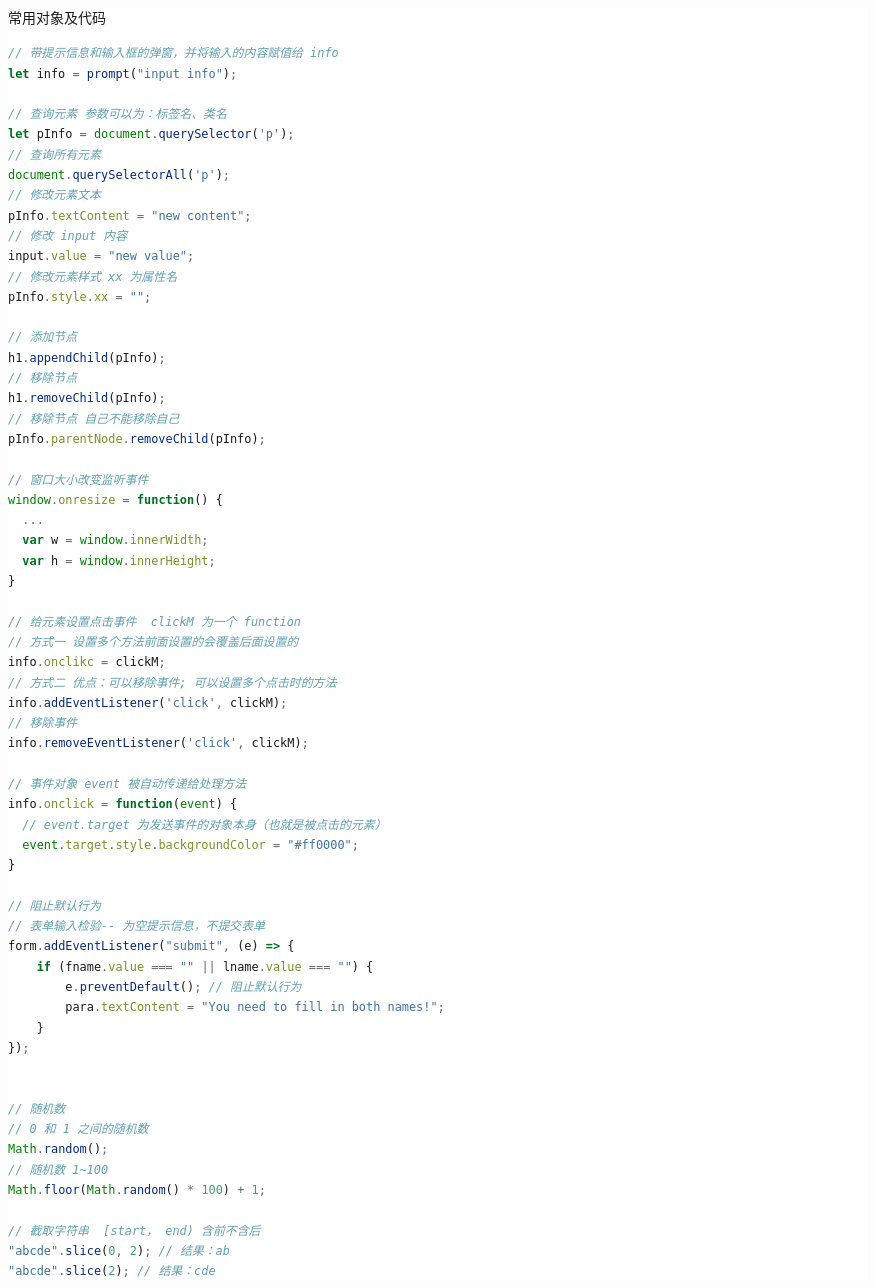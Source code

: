 常用对象及代码

```javascript
// 带提示信息和输入框的弹窗，并将输入的内容赋值给 info
let info = prompt("input info"); 

// 查询元素 参数可以为：标签名、类名
let pInfo = document.querySelector('p');
// 查询所有元素
document.querySelectorAll('p');
// 修改元素文本
pInfo.textContent = "new content";
// 修改 input 内容
input.value = "new value";
// 修改元素样式 xx 为属性名
pInfo.style.xx = "";

// 添加节点
h1.appendChild(pInfo);
// 移除节点
h1.removeChild(pInfo);
// 移除节点 自己不能移除自己
pInfo.parentNode.removeChild(pInfo);

// 窗口大小改变监听事件
window.onresize = function() {
  ... 
  var w = window.innerWidth;
  var h = window.innerHeight;
}

// 给元素设置点击事件  clickM 为一个 function 
// 方式一 设置多个方法前面设置的会覆盖后面设置的
info.onclikc = clickM;
// 方式二 优点：可以移除事件; 可以设置多个点击时的方法
info.addEventListener('click', clickM);
// 移除事件
info.removeEventListener('click', clickM);

// 事件对象 event 被自动传递给处理方法 
info.onclick = function(event) {
  // event.target 为发送事件的对象本身（也就是被点击的元素）
  event.target.style.backgroundColor = "#ff0000";
}

// 阻止默认行为
// 表单输入检验-- 为空提示信息，不提交表单
form.addEventListener("submit", (e) => {
	if (fname.value === "" || lname.value === "") {
		e.preventDefault(); // 阻止默认行为
		para.textContent = "You need to fill in both names!";
	}
});

                           
// 随机数 
// 0 和 1 之间的随机数
Math.random();
// 随机数 1~100
Math.floor(Math.random() * 100) + 1;

// 截取字符串  [start， end) 含前不含后
"abcde".slice(0, 2); // 结果：ab
"abcde".slice(2); // 结果：cde
```